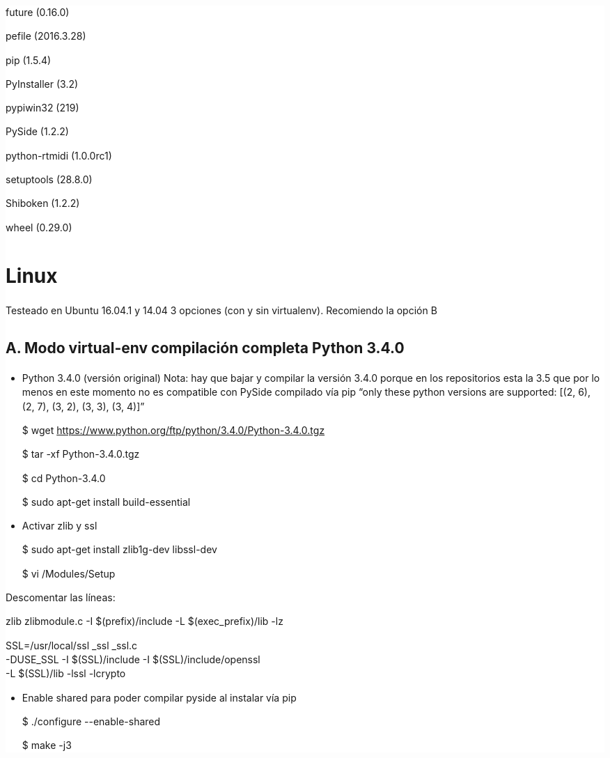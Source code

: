future (0.16.0)

pefile (2016.3.28)

pip (1.5.4)

PyInstaller (3.2)

pypiwin32 (219)

PySide (1.2.2)

python-rtmidi (1.0.0rc1)

setuptools (28.8.0)

Shiboken (1.2.2)

wheel (0.29.0)

# Linux
Testeado en Ubuntu 16.04.1 y 14.04
3 opciones (con y sin virtualenv). Recomiendo la opción B

## A. Modo virtual-env compilación completa Python 3.4.0

* Python 3.4.0 (versión original)
Nota: hay que bajar y compilar la versión 3.4.0 porque en los repositorios esta la 3.5 que por lo menos en este momento no es compatible con PySide compilado vía pip “only these python versions are supported: [(2, 6), (2, 7), (3, 2), (3, 3), (3, 4)]”

  $ wget https://www.python.org/ftp/python/3.4.0/Python-3.4.0.tgz

  $ tar -xf Python-3.4.0.tgz

  $ cd Python-3.4.0

  $ sudo apt-get install build-essential

* Activar zlib y ssl

  $ sudo apt-get install zlib1g-dev libssl-dev

  $ vi /Modules/Setup

Descomentar las líneas:

zlib zlibmodule.c -I  $(prefix)/include -L  $(exec_prefix)/lib -lz

SSL=/usr/local/ssl
_ssl _ssl.c \
   -DUSE_SSL -I  $(SSL)/include -I  $(SSL)/include/openssl \
   -L  $(SSL)/lib -lssl -lcrypto

* Enable shared para poder compilar pyside al instalar vía pip

  $ ./configure --enable-shared

  $ make -j3
